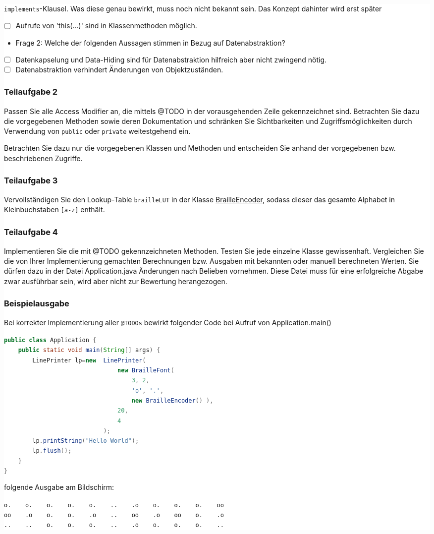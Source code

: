 ```implements```-Klausel. Was diese genau bewirkt, muss noch nicht bekannt sein. Das Konzept dahinter wird erst später
- [ ] Aufrufe von 'this(...)' sind in Klassenmethoden möglich.


* Frage 2: Welche der folgenden Aussagen stimmen in Bezug auf Datenabstraktion?
- [ ] Datenkapselung und Data-Hiding sind für Datenabstraktion hilfreich aber nicht zwingend nötig.
- [ ] Datenabstraktion verhindert Änderungen von Objektzuständen.

### Teilaufgabe 2

Passen Sie alle Access Modifier an, die mittels @TODO in der vorausgehenden Zeile gekennzeichnet sind.
Betrachten Sie dazu die vorgegebenen Methoden sowie deren Dokumentation und schränken Sie Sichtbarkeiten und
Zugriffsmöglichkeiten durch Verwendung von ```public``` oder ```private``` weitestgehend ein.

Betrachten Sie dazu nur die vorgegebenen Klassen und Methoden und entscheiden Sie anhand der vorgegebenen bzw.
beschriebenen Zugriffe.

### Teilaufgabe 3

Vervollständigen Sie den Lookup-Table ```brailleLUT``` in der Klasse [BrailleEncoder](../../src/AB1/BrailleEncoder.java), sodass
dieser das gesamte Alphabet in Kleinbuchstaben ```[a-z]``` enthält.

### Teilaufgabe 4

Implementieren Sie die mit @TODO gekennzeichneten Methoden.
Testen Sie jede einzelne Klasse gewissenhaft. Vergleichen Sie die von Ihrer Implementierung gemachten Berechnungen bzw. Ausgaben mit
bekannten oder manuell berechneten Werten. Sie dürfen dazu in der Datei Application.java Änderungen nach Belieben vornehmen. Diese Datei muss für
eine erfolgreiche Abgabe zwar ausführbar sein, wird aber nicht zur Bewertung herangezogen.

### Beispielausgabe

Bei korrekter Implementierung aller ```@TODOs``` bewirkt folgender Code bei Aufruf von [Application.main()](../../src/AB1/Application.java)

```java
public class Application {
    public static void main(String[] args) {
        LinePrinter lp=new  LinePrinter(
                                new BrailleFont(
                                    3, 2,
                                    'o', '.',
                                    new BrailleEncoder() ),
                                20,
                                4
                            );
        lp.printString("Hello World");
        lp.flush();
    }
}
```
folgende Ausgabe am Bildschirm:

```txt
o.    o.    o.    o.    o.    ..    .o    o.    o.    o.    oo
oo    .o    o.    o.    .o    ..    oo    .o    oo    o.    .o
..    ..    o.    o.    o.    ..    .o    o.    o.    o.    ..
```



